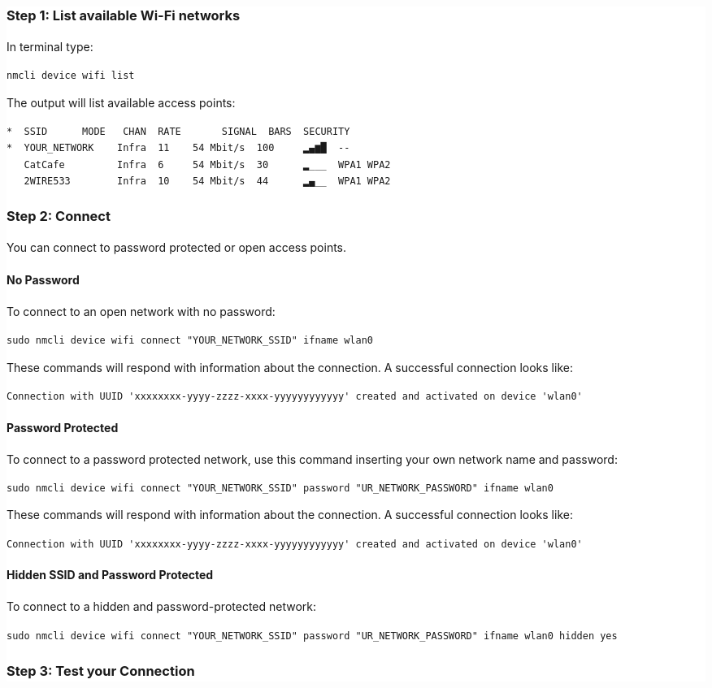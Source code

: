 ### Step 1: List available Wi-Fi networks
In terminal type:

```shell
nmcli device wifi list
```

The output will list available access points:

```shell
*  SSID      MODE   CHAN  RATE       SIGNAL  BARS  SECURITY
*  YOUR_NETWORK    Infra  11    54 Mbit/s  100     ▂▄▆█  --
   CatCafe         Infra  6     54 Mbit/s  30      ▂___  WPA1 WPA2
   2WIRE533        Infra  10    54 Mbit/s  44      ▂▄__  WPA1 WPA2
```
### Step 2: Connect 

You can connect to password protected or open access points.

#### No Password
To connect to an open network with no password:

```shell
sudo nmcli device wifi connect "YOUR_NETWORK_SSID" ifname wlan0
```
These commands will respond with information about the connection. A successful connection looks like:

```shell
Connection with UUID 'xxxxxxxx-yyyy-zzzz-xxxx-yyyyyyyyyyyy' created and activated on device 'wlan0'
```

#### Password Protected

To connect to a password protected network, use this command inserting your own network name and password:

```shell
sudo nmcli device wifi connect "YOUR_NETWORK_SSID" password "UR_NETWORK_PASSWORD" ifname wlan0
```

These commands will respond with information about the connection. A successful connection looks like:

```shell
Connection with UUID 'xxxxxxxx-yyyy-zzzz-xxxx-yyyyyyyyyyyy' created and activated on device 'wlan0'
```
#### Hidden SSID and Password Protected

To connect to a hidden and password-protected network:
 
 ```shell
sudo nmcli device wifi connect "YOUR_NETWORK_SSID" password "UR_NETWORK_PASSWORD" ifname wlan0 hidden yes
```

### Step 3: Test your Connection
